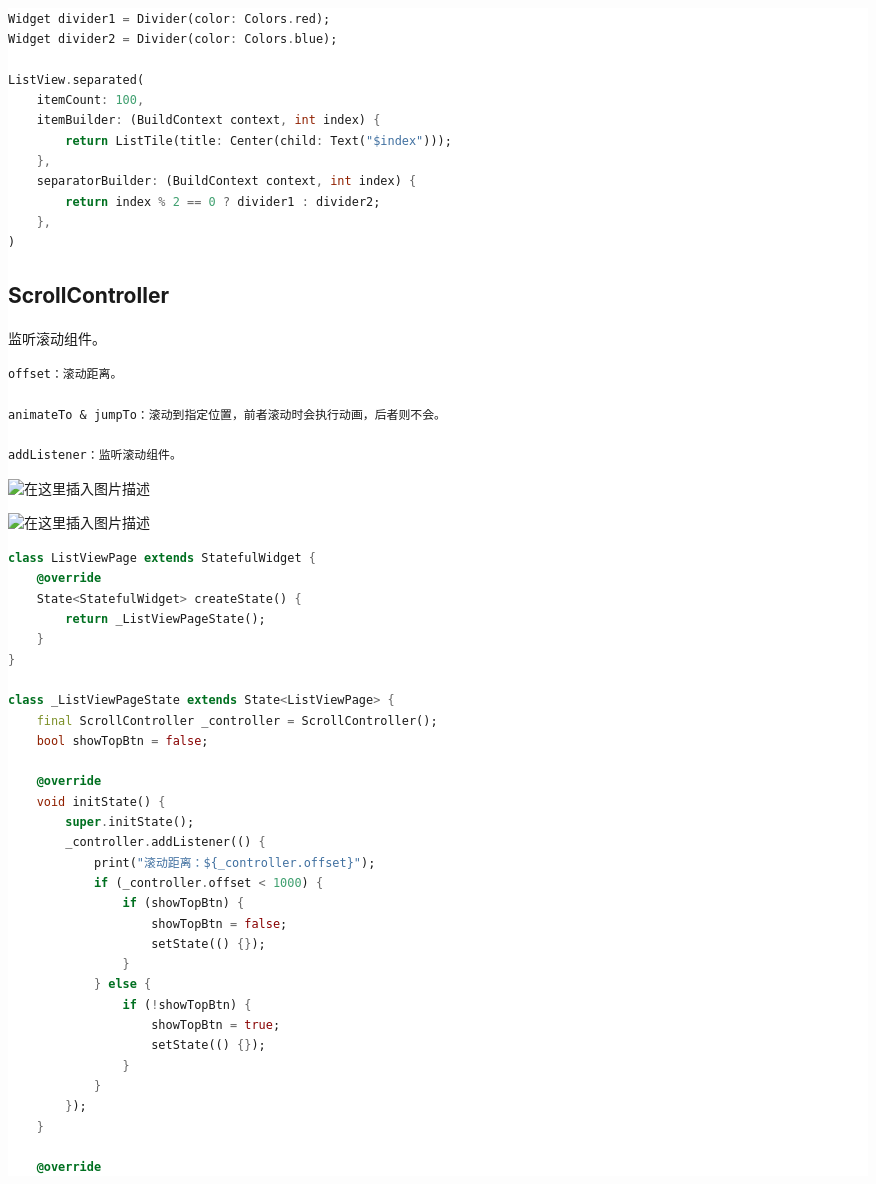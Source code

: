 ```dart
Widget divider1 = Divider(color: Colors.red);
Widget divider2 = Divider(color: Colors.blue);

ListView.separated(
    itemCount: 100,
    itemBuilder: (BuildContext context, int index) {
        return ListTile(title: Center(child: Text("$index")));
    },
    separatorBuilder: (BuildContext context, int index) {
        return index % 2 == 0 ? divider1 : divider2;
    },
)
```



## ScrollController

监听滚动组件。

```
offset：滚动距离。

animateTo & jumpTo：滚动到指定位置，前者滚动时会执行动画，后者则不会。

addListener：监听滚动组件。
```



![在这里插入图片描述](https://img-blog.csdnimg.cn/380fc78010ef4ec9ac960a82098c724b.png)

![在这里插入图片描述](https://img-blog.csdnimg.cn/e27e016bc6a2430baba468ac006bdd80.png)

```dart
class ListViewPage extends StatefulWidget {
    @override
    State<StatefulWidget> createState() {
        return _ListViewPageState();
    }
}

class _ListViewPageState extends State<ListViewPage> {
    final ScrollController _controller = ScrollController();
    bool showTopBtn = false;

    @override
    void initState() {
        super.initState();
        _controller.addListener(() {
            print("滚动距离：${_controller.offset}");
            if (_controller.offset < 1000) {
                if (showTopBtn) {
                    showTopBtn = false;
                    setState(() {});
                }
            } else {
                if (!showTopBtn) {
                    showTopBtn = true;
                    setState(() {});
                }
            }
        });
    }

    @override
```